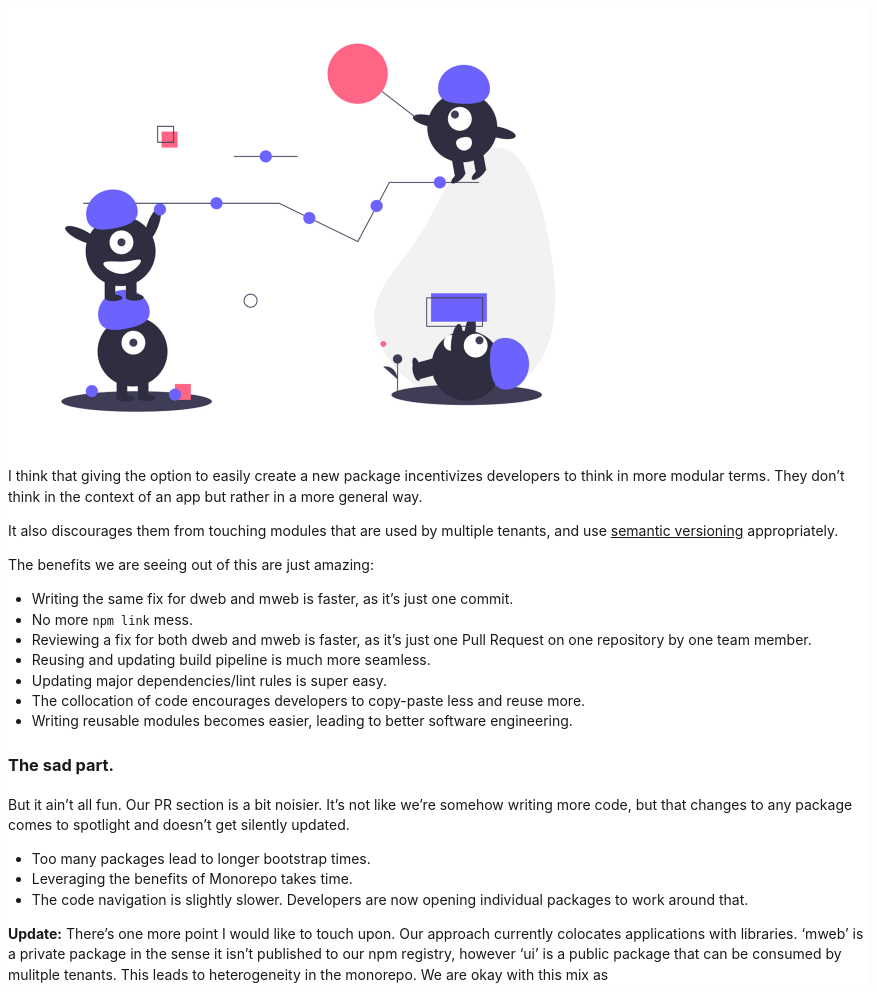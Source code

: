 ![Image credits: undraw](/img/blog/1__kvwGrM__62LBXWLHxH__QwGw.png)

I think that giving the option to easily create a new package incentivizes developers to think in more modular terms. They don’t think in the context of an app but rather in a more general way.

It also discourages them from touching modules that are used by multiple tenants, and use [semantic versioning](https://semver.org/) appropriately.

The benefits we are seeing out of this are just amazing:

- Writing the same fix for dweb and mweb is faster, as it’s just one commit.
- No more `npm link` mess.
- Reviewing a fix for both dweb and mweb is faster, as it’s just one Pull Request on one repository by one team member.
- Reusing and updating build pipeline is much more seamless.
- Updating major dependencies/lint rules is super easy.
- The collocation of code encourages developers to copy-paste less and reuse more.
- Writing reusable modules becomes easier, leading to better software engineering.

### The sad part.

But it ain’t all fun. Our PR section is a bit noisier. It’s not like we’re somehow writing more code, but that changes to any package comes to spotlight and doesn’t get silently updated.

- Too many packages lead to longer bootstrap times.
- Leveraging the benefits of Monorepo takes time.
- The code navigation is slightly slower. Developers are now opening individual packages to work around that.

**Update:** There’s one more point I would like to touch upon. Our approach currently colocates applications with libraries. ‘mweb’ is a private package in the sense it isn’t published to our npm registry, however ‘ui’ is a public package that can be consumed by mulitple tenants. This leads to heterogeneity in the monorepo. We are okay with this mix as
